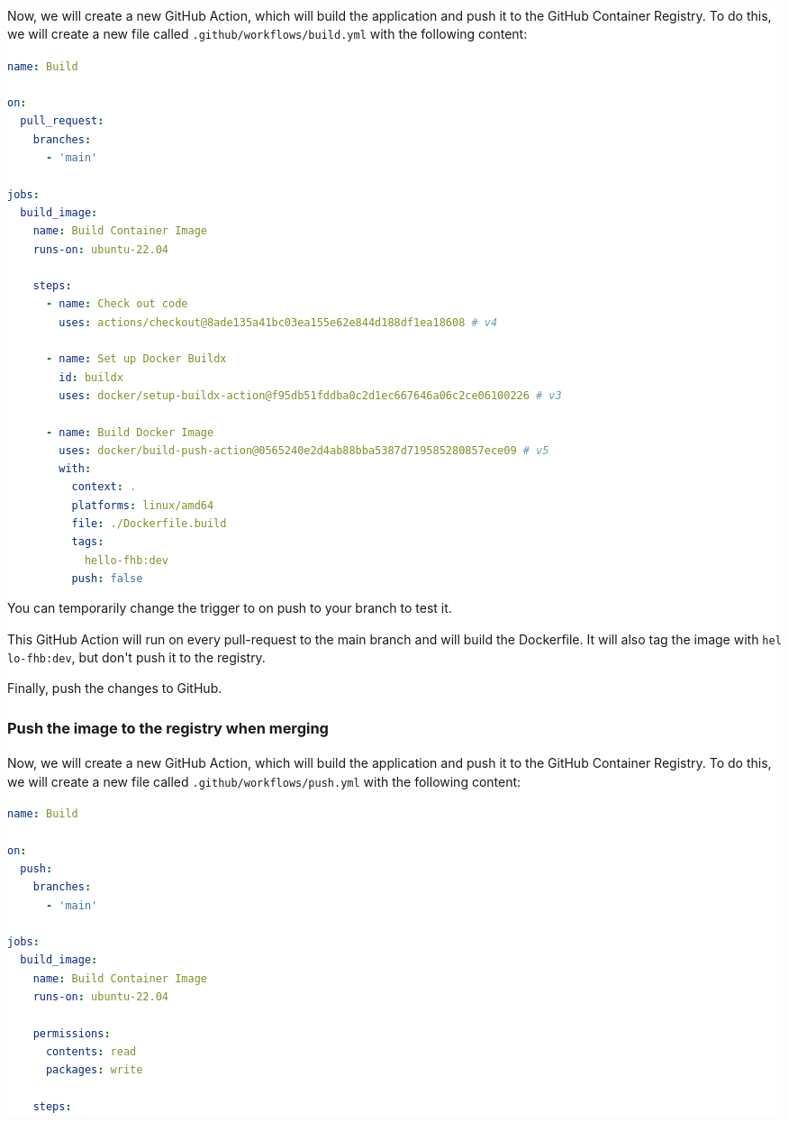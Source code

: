 Now, we will create a new GitHub Action, which will build the application and push it to the GitHub Container Registry. To do this, we will create a new file called `.github/workflows/build.yml` with the following content:

```yaml
name: Build

on:
  pull_request:
    branches:
      - 'main'

jobs:
  build_image:
    name: Build Container Image
    runs-on: ubuntu-22.04

    steps:
      - name: Check out code
        uses: actions/checkout@8ade135a41bc03ea155e62e844d188df1ea18608 # v4

      - name: Set up Docker Buildx
        id: buildx
        uses: docker/setup-buildx-action@f95db51fddba0c2d1ec667646a06c2ce06100226 # v3

      - name: Build Docker Image
        uses: docker/build-push-action@0565240e2d4ab88bba5387d719585280857ece09 # v5
        with:
          context: .
          platforms: linux/amd64
          file: ./Dockerfile.build
          tags:
            hello-fhb:dev
          push: false
```

You can temporarily change the trigger to on push to your branch to test it.

This GitHub Action will run on every pull-request to the main branch and will build the Dockerfile. It will also tag the image with `hello-fhb:dev`, but don't push it to the registry.

Finally, push the changes to GitHub.

### Push the image to the registry when merging
Now, we will create a new GitHub Action, which will build the application and push it to the GitHub Container Registry. To do this, we will create a new file called `.github/workflows/push.yml` with the following content:

```yaml
name: Build

on:
  push:
    branches:
      - 'main'

jobs:
  build_image:
    name: Build Container Image
    runs-on: ubuntu-22.04

    permissions: 
      contents: read
      packages: write

    steps:
```